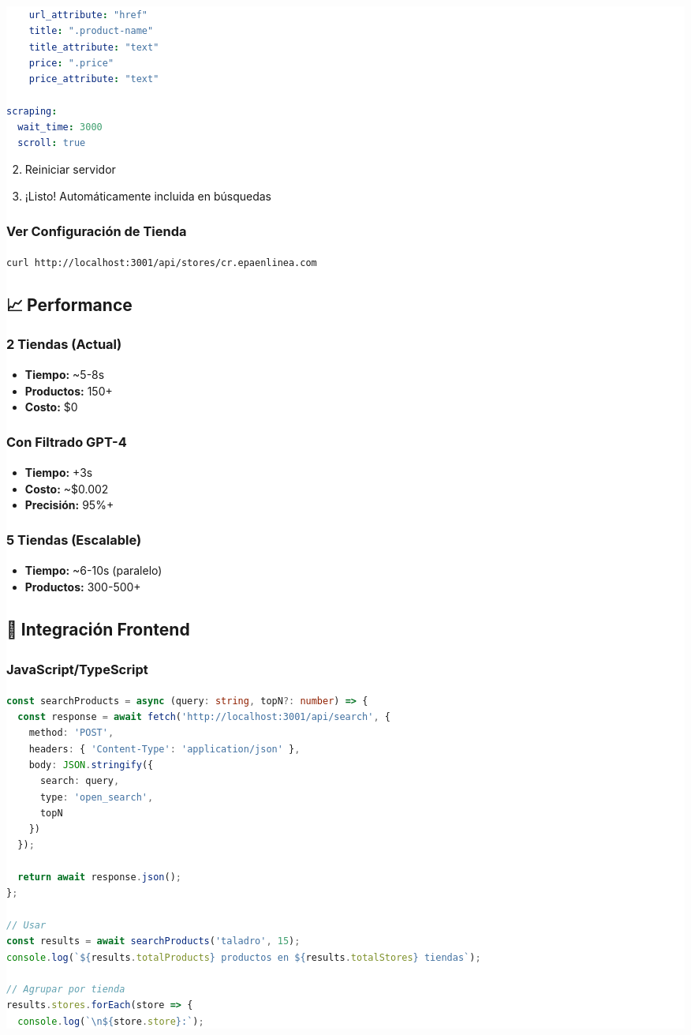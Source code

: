 ```yaml
    url_attribute: "href"
    title: ".product-name"
    title_attribute: "text"
    price: ".price"
    price_attribute: "text"

scraping:
  wait_time: 3000
  scroll: true
```

2. Reiniciar servidor

3. ¡Listo! Automáticamente incluida en búsquedas

### Ver Configuración de Tienda

```bash
curl http://localhost:3001/api/stores/cr.epaenlinea.com
```

## 📈 Performance

### 2 Tiendas (Actual)
- **Tiempo:** ~5-8s
- **Productos:** 150+
- **Costo:** $0

### Con Filtrado GPT-4
- **Tiempo:** +3s
- **Costo:** ~$0.002
- **Precisión:** 95%+

### 5 Tiendas (Escalable)
- **Tiempo:** ~6-10s (paralelo)
- **Productos:** 300-500+

## 🎨 Integración Frontend

### JavaScript/TypeScript

```typescript
const searchProducts = async (query: string, topN?: number) => {
  const response = await fetch('http://localhost:3001/api/search', {
    method: 'POST',
    headers: { 'Content-Type': 'application/json' },
    body: JSON.stringify({
      search: query,
      type: 'open_search',
      topN
    })
  });
  
  return await response.json();
};

// Usar
const results = await searchProducts('taladro', 15);
console.log(`${results.totalProducts} productos en ${results.totalStores} tiendas`);

// Agrupar por tienda
results.stores.forEach(store => {
  console.log(`\n${store.store}:`);
```